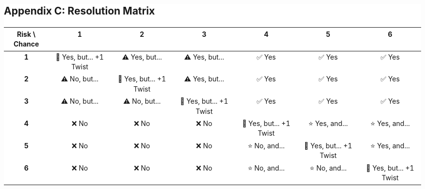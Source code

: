 ## Appendix C: Resolution Matrix

| Risk \ Chance | 1                               | 2                               | 3                               | 4                               | 5                               | 6                               |
|:-------------:|:-------------------------------:|:-------------------------------:|:-------------------------------:|:-------------------------------:|:-------------------------------:|:-------------------------------:|
| **1**         | 🔄 Yes, but... +1 Twist         | ⚠️ Yes, but...                  | ⚠️ Yes, but...                  | ✅ Yes                           | ✅ Yes                           | ✅ Yes                           |
| **2**         | ⚠️ No, but...                   | 🔄 Yes, but... +1 Twist         | ⚠️ Yes, but...                  | ✅ Yes                           | ✅ Yes                           | ✅ Yes                           |
| **3**         | ⚠️ No, but...                   | ⚠️ No, but...                   | 🔄 Yes, but... +1 Twist         | ✅ Yes                           | ✅ Yes                           | ✅ Yes                           |
| **4**         | ❌ No                           | ❌ No                           | ❌ No                           | 🔄 Yes, but... +1 Twist         | ⭐ Yes, and...                   | ⭐ Yes, and...                   |
| **5**         | ❌ No                           | ❌ No                           | ❌ No                           | ⭐ No, and...                    | 🔄 Yes, but... +1 Twist         | ⭐ Yes, and...                   |
| **6**         | ❌ No                           | ❌ No                           | ❌ No                           | ⭐ No, and...                    | ⭐ No, and...                    | 🔄 Yes, but... +1 Twist         |